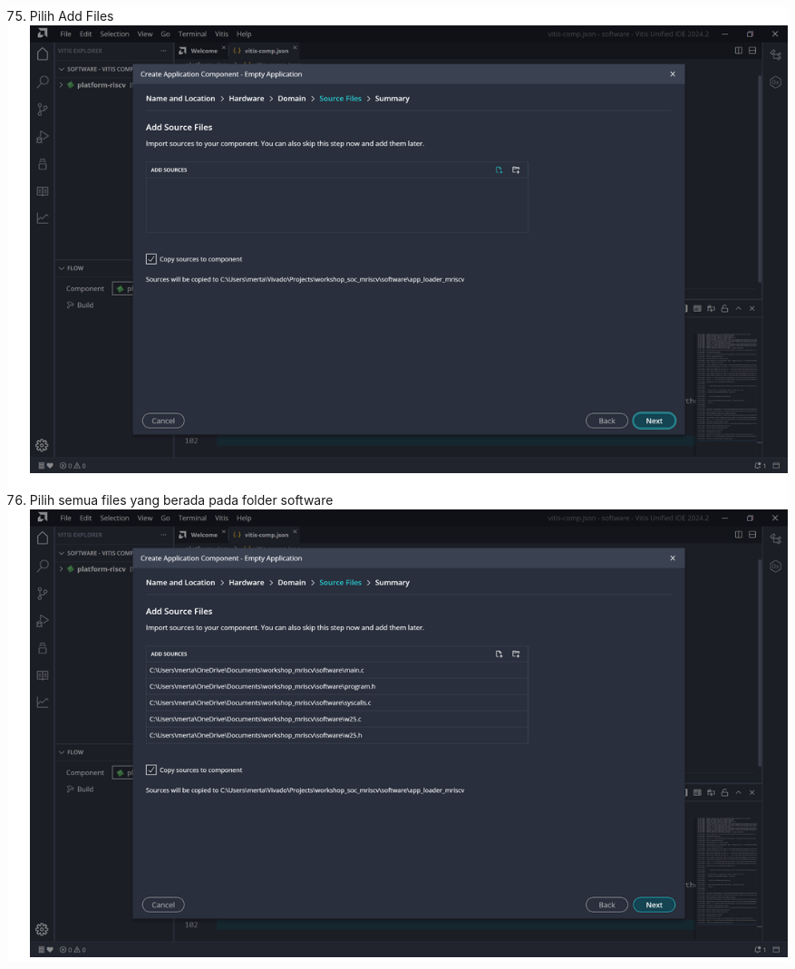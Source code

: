 75. Pilih Add Files
    ![Add Files](documentation/imgs/0087_add_files.png)

76. Pilih semua files yang berada pada folder software
    ![Add Files](documentation/imgs/0087_add_files_done.png)
